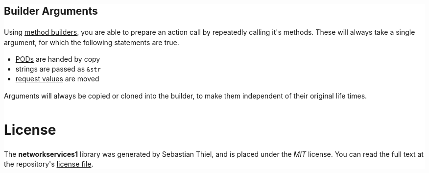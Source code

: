 ## Builder Arguments

Using [method builders](https://docs.rs/google-networkservices1/5.0.5+20240410/google_networkservices1/client::CallBuilder), you are able to prepare an action call by repeatedly calling it's methods.
These will always take a single argument, for which the following statements are true.

* [PODs][wiki-pod] are handed by copy
* strings are passed as `&str`
* [request values](https://docs.rs/google-networkservices1/5.0.5+20240410/google_networkservices1/client::RequestValue) are moved

Arguments will always be copied or cloned into the builder, to make them independent of their original life times.

[wiki-pod]: http://en.wikipedia.org/wiki/Plain_old_data_structure
[builder-pattern]: http://en.wikipedia.org/wiki/Builder_pattern
[google-go-api]: https://github.com/google/google-api-go-client

# License
The **networkservices1** library was generated by Sebastian Thiel, and is placed 
under the *MIT* license.
You can read the full text at the repository's [license file][repo-license].

[repo-license]: https://github.com/Byron/google-apis-rsblob/main/LICENSE.md

